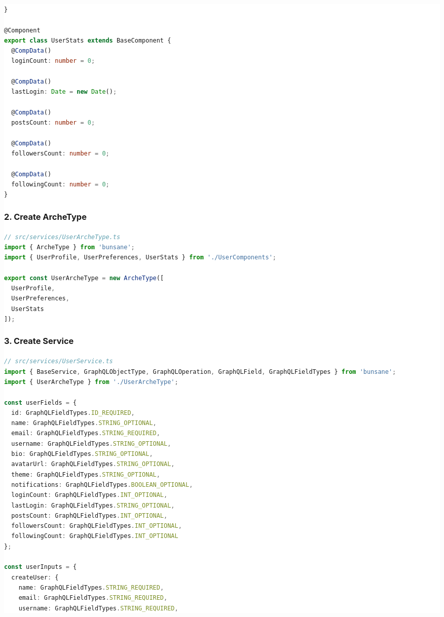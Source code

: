 ```typescript
}

@Component
export class UserStats extends BaseComponent {
  @CompData()
  loginCount: number = 0;

  @CompData()
  lastLogin: Date = new Date();

  @CompData()
  postsCount: number = 0;

  @CompData()
  followersCount: number = 0;

  @CompData()
  followingCount: number = 0;
}
```

### 2. Create ArcheType

```typescript
// src/services/UserArcheType.ts
import { ArcheType } from 'bunsane';
import { UserProfile, UserPreferences, UserStats } from './UserComponents';

export const UserArcheType = new ArcheType([
  UserProfile,
  UserPreferences,
  UserStats
]);
```

### 3. Create Service

```typescript
// src/services/UserService.ts
import { BaseService, GraphQLObjectType, GraphQLOperation, GraphQLField, GraphQLFieldTypes } from 'bunsane';
import { UserArcheType } from './UserArcheType';

const userFields = {
  id: GraphQLFieldTypes.ID_REQUIRED,
  name: GraphQLFieldTypes.STRING_OPTIONAL,
  email: GraphQLFieldTypes.STRING_REQUIRED,
  username: GraphQLFieldTypes.STRING_OPTIONAL,
  bio: GraphQLFieldTypes.STRING_OPTIONAL,
  avatarUrl: GraphQLFieldTypes.STRING_OPTIONAL,
  theme: GraphQLFieldTypes.STRING_OPTIONAL,
  notifications: GraphQLFieldTypes.BOOLEAN_OPTIONAL,
  loginCount: GraphQLFieldTypes.INT_OPTIONAL,
  lastLogin: GraphQLFieldTypes.STRING_OPTIONAL,
  postsCount: GraphQLFieldTypes.INT_OPTIONAL,
  followersCount: GraphQLFieldTypes.INT_OPTIONAL,
  followingCount: GraphQLFieldTypes.INT_OPTIONAL
};

const userInputs = {
  createUser: {
    name: GraphQLFieldTypes.STRING_REQUIRED,
    email: GraphQLFieldTypes.STRING_REQUIRED,
    username: GraphQLFieldTypes.STRING_REQUIRED,
```